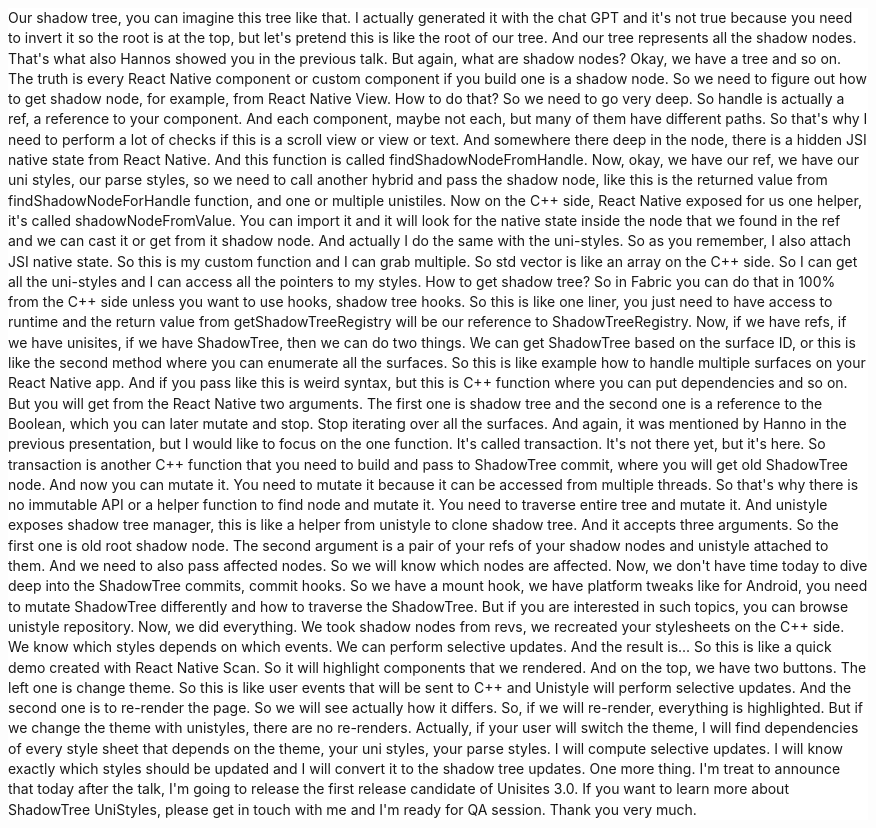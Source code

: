 Our shadow tree, you can imagine this tree like that. I actually generated it with the chat GPT and it's not true because you need to invert it so the root is at the top, but let's pretend this is like the root of our tree. And our tree represents all the shadow nodes. That's what also Hannos showed you in the previous talk. But again, what are shadow nodes? Okay, we have a tree and so on. The truth is every React Native component or custom component if you build one is a shadow node. So we need to figure out how to get shadow node, for example, from React Native View. How to do that? So we need to go very deep. So handle is actually a ref, a reference to your component. And each component, maybe not each, but many of them have different paths. So that's why I need to perform a lot of checks if this is a scroll view or view or text. And somewhere there deep in the node, there is a hidden JSI native state from React Native. And this function is called findShadowNodeFromHandle. Now, okay, we have our ref, we have our uni styles, our parse styles, so we need to call another hybrid and pass the shadow node, like this is the returned value from findShadowNodeForHandle function, and one or multiple unistiles. Now on the C++ side, React Native exposed for us one helper, it's called shadowNodeFromValue. You can import it and it will look for the native state inside the node that we found in the ref and we can cast it or get from it shadow node. And actually I do the same with the uni-styles. So as you remember, I also attach JSI native state. So this is my custom function and I can grab multiple. So std vector is like an array on the C++ side. So I can get all the uni-styles and I can access all the pointers to my styles. How to get shadow tree? So in Fabric you can do that in 100% from the C++ side unless you want to use hooks, shadow tree hooks. So this is like one liner, you just need to have access to runtime and the return value from getShadowTreeRegistry will be our reference to ShadowTreeRegistry. Now, if we have refs, if we have unisites, if we have ShadowTree, then we can do two things. We can get ShadowTree based on the surface ID, or this is like the second method where you can enumerate all the surfaces. So this is like example how to handle multiple surfaces on your React Native app. And if you pass like this is weird syntax, but this is C++ function where you can put dependencies and so on. But you will get from the React Native two arguments. The first one is shadow tree and the second one is a reference to the Boolean, which you can later mutate and stop. Stop iterating over all the surfaces. And again, it was mentioned by Hanno in the previous presentation, but I would like to focus on the one function. It's called transaction. It's not there yet, but it's here. So transaction is another C++ function that you need to build and pass to ShadowTree commit, where you will get old ShadowTree node. And now you can mutate it. You need to mutate it because it can be accessed from multiple threads. So that's why there is no immutable API or a helper function to find node and mutate it. You need to traverse entire tree and mutate it. And unistyle exposes shadow tree manager, this is like a helper from unistyle to clone shadow tree. And it accepts three arguments. So the first one is old root shadow node. The second argument is a pair of your refs of your shadow nodes and unistyle attached to them. And we need to also pass affected nodes. So we will know which nodes are affected. Now, we don't have time today to dive deep into the ShadowTree commits, commit hooks. So we have a mount hook, we have platform tweaks like for Android, you need to mutate ShadowTree differently and how to traverse the ShadowTree. But if you are interested in such topics, you can browse unistyle repository. Now, we did everything. We took shadow nodes from revs, we recreated your stylesheets on the C++ side. We know which styles depends on which events. We can perform selective updates. And the result is... So this is like a quick demo created with React Native Scan. So it will highlight components that we rendered. And on the top, we have two buttons. The left one is change theme. So this is like user events that will be sent to C++ and Unistyle will perform selective updates. And the second one is to re-render the page. So we will see actually how it differs. So, if we will re-render, everything is highlighted. But if we change the theme with unistyles, there are no re-renders. Actually, if your user will switch the theme, I will find dependencies of every style sheet that depends on the theme, your uni styles, your parse styles. I will compute selective updates. I will know exactly which styles should be updated and I will convert it to the shadow tree updates. One more thing. I'm treat to announce that today after the talk, I'm going to release the first release candidate of Unisites 3.0. If you want to learn more about ShadowTree UniStyles, please get in touch with me and I'm ready for QA session. Thank you very much.
